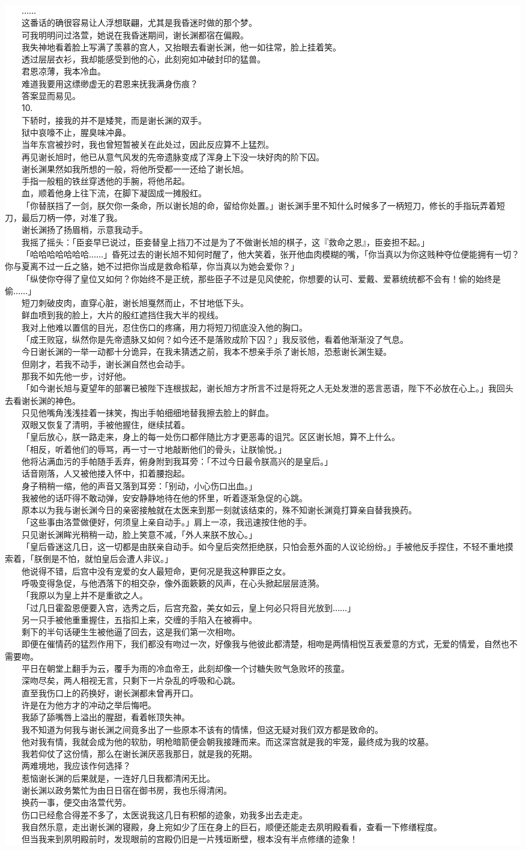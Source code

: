 &emsp;&emsp;……  
&emsp;&emsp;这番话的确很容易让人浮想联翩，尤其是我昏迷时做的那个梦。  
&emsp;&emsp;可我明明问过洛萱，她说在我昏迷期间，谢长渊都宿在偏殿。  
&emsp;&emsp;我失神地看着脸上写满了羡慕的宫人，又抬眼去看谢长渊，他一如往常，脸上挂着笑。  
&emsp;&emsp;透过层层衣衫，我却能感受到他的心，此刻宛如冲破封印的猛兽。  
&emsp;&emsp;君恩凉薄，我本冷血。  
&emsp;&emsp;难道我要用这缥缈虚无的君恩来抚我满身伤痕？  
&emsp;&emsp;答案显而易见。  
&emsp;&emsp;10.  
&emsp;&emsp;下轿时，接我的并不是矮凳，而是谢长渊的双手。  
&emsp;&emsp;狱中哀嚎不止，腥臭味冲鼻。  
&emsp;&emsp;当年东宫被抄时，我也曾短暂被关在此处过，因此反应算不上猛烈。  
&emsp;&emsp;再见谢长旭时，他已从意气风发的先帝遗脉变成了浑身上下没一块好肉的阶下囚。  
&emsp;&emsp;谢长渊果然如我所想的一般，将他所受都一一还给了谢长旭。  
&emsp;&emsp;手指一般粗的铁丝穿透他的手腕，将他吊起。  
&emsp;&emsp;血，顺着他身上往下流，在脚下凝固成一摊殷红。  
&emsp;&emsp;「你替朕挡了一剑，朕欠你一条命，所以谢长旭的命，留给你处置。」谢长渊手里不知什么时候多了一柄短刀，修长的手指玩弄着短刀，最后刀柄一停，对准了我。  
&emsp;&emsp;谢长渊扬了扬眉梢，示意我动手。  
&emsp;&emsp;我摇了摇头：「臣妾早已说过，臣妾替皇上挡刀不过是为了不做谢长旭的棋子，这『救命之恩』，臣妾担不起。」  
&emsp;&emsp;「哈哈哈哈哈哈哈……」昏死过去的谢长旭不知何时醒了，他大笑着，张开他血肉模糊的嘴，「你当真以为你这贱种夺位便能拥有一切？你与夏离不过一丘之貉，她不过把你当成是救命稻草，你当真以为她会爱你？」  
&emsp;&emsp;「纵使你夺得了皇位又如何？你始终不是正统，那些臣子不过是见风使舵，你想要的认可、爱戴、爱慕统统都不会有！偷的始终是偷……」  
&emsp;&emsp;短刀刺破皮肉，直穿心脏，谢长旭戛然而止，不甘地低下头。  
&emsp;&emsp;鲜血喷到我的脸上，大片的殷红遮挡住我大半的视线。  
&emsp;&emsp;我对上他难以置信的目光，忍住伤口的疼痛，用力将短刀彻底没入他的胸口。  
&emsp;&emsp;「成王败寇，纵然你是先帝遗脉又如何？如今还不是落败成阶下囚？」我反驳他，看着他渐渐没了气息。  
&emsp;&emsp;今日谢长渊的一举一动都十分诡异，在我未猜透之前，我本不想亲手杀了谢长旭，恐惹谢长渊生疑。  
&emsp;&emsp;但刚才，若我不动手，谢长渊自然也会动手。  
&emsp;&emsp;那我不如先他一步，讨好他。  
&emsp;&emsp;「如今谢长旭与夏望年的部署已被陛下连根拔起，谢长旭方才所言不过是将死之人无处发泄的恶言恶语，陛下不必放在心上。」我回头去看谢长渊的神色。  
&emsp;&emsp;只见他嘴角浅浅挂着一抹笑，掏出手帕细细地替我擦去脸上的鲜血。  
&emsp;&emsp;双眼又恢复了清明，手被他握住，继续拭着。  
&emsp;&emsp;「皇后放心，朕一路走来，身上的每一处伤口都伴随比方才更恶毒的诅咒。区区谢长旭，算不上什么。  
&emsp;&emsp;「相反，听着他们的辱骂，再一寸一寸地敲断他们的骨头，让朕愉悦。」  
&emsp;&emsp;他将沾满血污的手帕随手丢弃，俯身附到我耳旁：「不过今日最令朕高兴的是皇后。」  
&emsp;&emsp;话音刚落，人又被他搂入怀中，扣着腰抱起。  
&emsp;&emsp;身子稍稍一缩，他的声音又落到耳旁：「别动，小心伤口出血。」  
&emsp;&emsp;我被他的话吓得不敢动弹，安安静静地待在他的怀里，听着逐渐急促的心跳。  
&emsp;&emsp;原本以为我与谢长渊今日的亲密接触就在太医来到那一刻就该结束的，殊不知谢长渊竟打算亲自替我换药。  
&emsp;&emsp;「这些事由洛萱做便好，何须皇上亲自动手。」肩上一凉，我迅速按住他的手。  
&emsp;&emsp;只见谢长渊眸光稍稍一动，脸上笑意不减，「外人来朕不放心。」  
&emsp;&emsp;「皇后昏迷这几日，这一切都是由朕亲自动手。如今皇后突然拒绝朕，只怕会惹外面的人议论纷纷。」手被他反手捏住，不轻不重地摸索着，「朕倒是不怕，就怕皇后会遭人非议。」  
&emsp;&emsp;他说得不错，后宫中没有宠爱的女人最短命，更何况是我这种罪臣之女。  
&emsp;&emsp;呼吸变得急促，与他洒落下的相交杂，像外面簌簌的风声，在心头掀起层层涟漪。  
&emsp;&emsp;「我原以为皇上并不是重欲之人。  
&emsp;&emsp;「过几日霍盈恩便要入宫，选秀之后，后宫充盈，美女如云，皇上何必只将目光放到……」  
&emsp;&emsp;另一只手被他重重握住，五指扣上来，交缠的手陷入在被褥中。  
&emsp;&emsp;剩下的半句话硬生生被他逼了回去，这是我们第一次相吻。  
&emsp;&emsp;即便在催情药的猛烈作用下，我们都没有吻过一次，好像我与他彼此都清楚，相吻是两情相悦互表爱意的方式，无爱的情爱，自然也不需要吻。  
&emsp;&emsp;平日在朝堂上翻手为云，覆手为雨的冷血帝王，此刻却像一个讨糖失败气急败坏的孩童。  
&emsp;&emsp;深吻尽矣，两人相视无言，只剩下一片杂乱的呼吸和心跳。  
&emsp;&emsp;直至我伤口上的药换好，谢长渊都未曾再开口。  
&emsp;&emsp;许是在为他方才的冲动之举后悔吧。  
&emsp;&emsp;我舔了舔嘴唇上溢出的腥甜，看着帐顶失神。  
&emsp;&emsp;我不知道为何我与谢长渊之间竟多出了一些原本不该有的情愫，但这无疑对我们双方都是致命的。  
&emsp;&emsp;他对我有情，我就会成为他的软肋，明枪暗箭便会朝我接踵而来。而这深宫就是我的牢笼，最终成为我的坟墓。  
&emsp;&emsp;我若仰仗了这份情，那么在谢长渊厌恶我那日，就是我的死期。  
&emsp;&emsp;两难境地，我应该作何选择？  
&emsp;&emsp;惹恼谢长渊的后果就是，一连好几日我都清闲无比。  
&emsp;&emsp;谢长渊以政务繁忙为由日日宿在御书房，我也乐得清闲。  
&emsp;&emsp;换药一事，便交由洛萱代劳。  
&emsp;&emsp;伤口已经愈合得差不多了，太医说我这几日有积郁的迹象，劝我多出去走走。  
&emsp;&emsp;我自然乐意，走出谢长渊的寝殿，身上宛如少了压在身上的巨石，顺便还能走去夙明殿看看，查看一下修缮程度。  
&emsp;&emsp;但当我来到夙明殿前时，发现眼前的宫殿仍旧是一片残垣断壁，根本没有半点修缮的迹象！  
